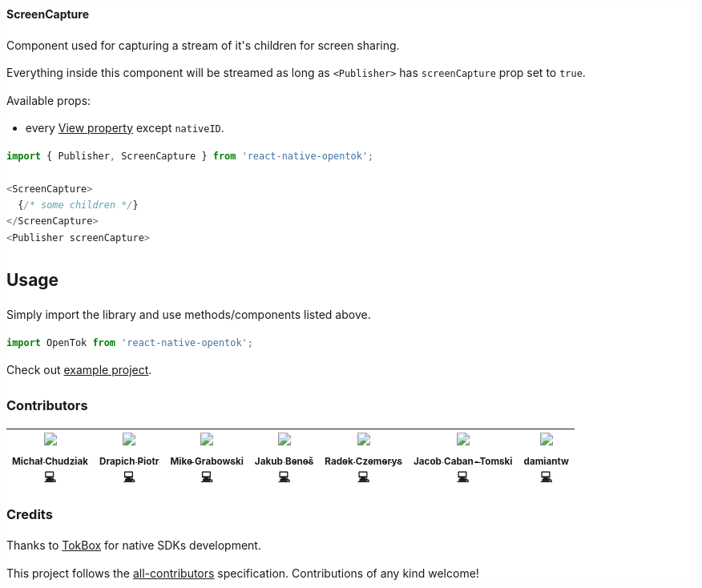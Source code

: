 #### ScreenCapture
Component used for capturing a stream of it's children for screen sharing.

Everything inside this component will be streamed as long as `<Publisher>` has `screenCapture` prop set to `true`.

Available props:
- every [View property](https://facebook.github.io/react-native/docs/viewproptypes.html#props) except `nativeID`.

```js
import { Publisher, ScreenCapture } from 'react-native-opentok';

<ScreenCapture>
  {/* some children */}
</ScreenCapture>
<Publisher screenCapture>
```

## Usage

Simply import the library and use methods/components listed above.

```js
import OpenTok from 'react-native-opentok';
```

Check out [example project](https://github.com/callstack/react-native-opentok/tree/master/example).

### Contributors



| [<img src="https://avatars0.githubusercontent.com/u/7837457?v=4" width="100px;"/><br /><sub><b>Michał Chudziak</b></sub>](https://github.com/mike866)<br />[💻](https://github.com/callstack/react-native-opentok/commits?author=mike866 "Code") | [<img src="https://avatars2.githubusercontent.com/u/16336501?v=4" width="100px;"/><br /><sub><b>Drapich Piotr</b></sub>](https://github.com/dratwas)<br />[💻](https://github.com/callstack/react-native-opentok/commits?author=dratwas "Code") | [<img src="https://avatars2.githubusercontent.com/u/2464966?v=4" width="100px;"/><br /><sub><b>Mike Grabowski</b></sub>](https://github.com/grabbou)<br />[💻](https://github.com/callstack/react-native-opentok/commits?author=grabbou "Code") | [<img src="https://avatars3.githubusercontent.com/u/8135252?v=4" width="100px;"/><br /><sub><b>Jakub Beneš</b></sub>](https://jukben.cz)<br />[💻](https://github.com/callstack/react-native-opentok/commits?author=jukben "Code") | [<img src="https://avatars0.githubusercontent.com/u/7029942?v=4" width="100px;"/><br /><sub><b>Radek Czemerys</b></sub>](https://twitter.com/radko93)<br />[💻](https://github.com/callstack/react-native-opentok/commits?author=radko93 "Code") | [<img src="https://avatars1.githubusercontent.com/u/21041380?v=4" width="100px;"/><br /><sub><b>Jacob Caban-Tomski</b></sub>](https://github.com/jacobcabantomski-ct)<br />[💻](https://github.com/callstack/react-native-opentok/commits?author=jacobcabantomski-ct "Code") | [<img src="https://avatars2.githubusercontent.com/u/19997758?v=4" width="100px;"/><br /><sub><b>damiantw</b></sub>](https://github.com/damiantw)<br />[💻](https://github.com/callstack/react-native-opentok/commits?author=damiantw "Code") |
| :---: | :---: | :---: | :---: | :---: | :---: | :---: |


### Credits

Thanks to [TokBox](https://tokbox.com/) for native SDKs development.

This project follows the [all-contributors](https://github.com/kentcdodds/all-contributors) specification. Contributions of any kind welcome!
